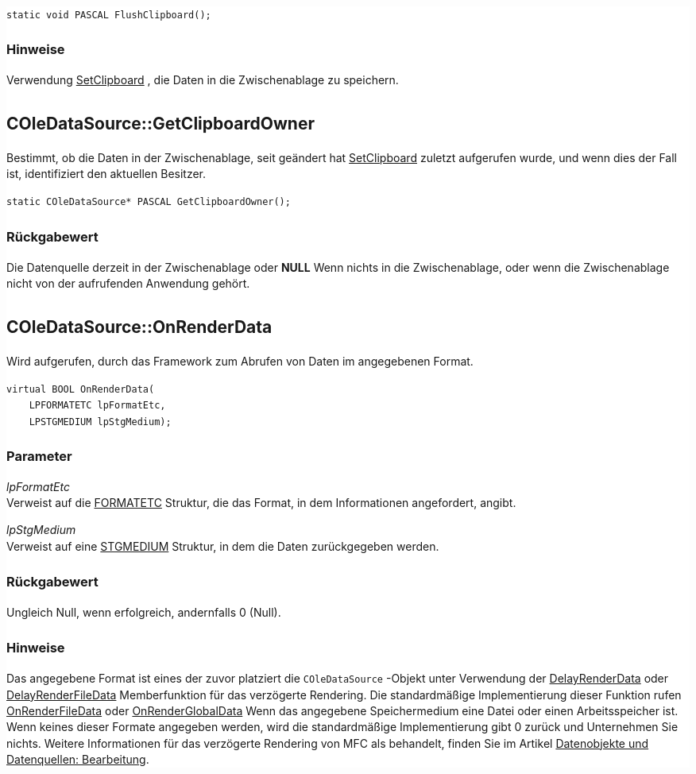 ```  
static void PASCAL FlushClipboard();
```  
  
### <a name="remarks"></a>Hinweise  
 Verwendung [SetClipboard](#setclipboard) , die Daten in die Zwischenablage zu speichern.  
  
##  <a name="getclipboardowner"></a>  COleDataSource::GetClipboardOwner  
 Bestimmt, ob die Daten in der Zwischenablage, seit geändert hat [SetClipboard](#setclipboard) zuletzt aufgerufen wurde, und wenn dies der Fall ist, identifiziert den aktuellen Besitzer.  
  
```  
static COleDataSource* PASCAL GetClipboardOwner();
```  
  
### <a name="return-value"></a>Rückgabewert  
 Die Datenquelle derzeit in der Zwischenablage oder **NULL** Wenn nichts in die Zwischenablage, oder wenn die Zwischenablage nicht von der aufrufenden Anwendung gehört.  
  
##  <a name="onrenderdata"></a>  COleDataSource::OnRenderData  
 Wird aufgerufen, durch das Framework zum Abrufen von Daten im angegebenen Format.  
  
```  
virtual BOOL OnRenderData(
    LPFORMATETC lpFormatEtc,  
    LPSTGMEDIUM lpStgMedium);
```  
  
### <a name="parameters"></a>Parameter  
 *lpFormatEtc*  
 Verweist auf die [FORMATETC](http://msdn.microsoft.com/library/windows/desktop/ms682177) Struktur, die das Format, in dem Informationen angefordert, angibt.  
  
 *lpStgMedium*  
 Verweist auf eine [STGMEDIUM](http://msdn.microsoft.com/library/windows/desktop/ms683812) Struktur, in dem die Daten zurückgegeben werden.  
  
### <a name="return-value"></a>Rückgabewert  
 Ungleich Null, wenn erfolgreich, andernfalls 0 (Null).  
  
### <a name="remarks"></a>Hinweise  
 Das angegebene Format ist eines der zuvor platziert die `COleDataSource` -Objekt unter Verwendung der [DelayRenderData](#delayrenderdata) oder [DelayRenderFileData](#delayrenderfiledata) Memberfunktion für das verzögerte Rendering. Die standardmäßige Implementierung dieser Funktion rufen [OnRenderFileData](#onrenderfiledata) oder [OnRenderGlobalData](#onrenderglobaldata) Wenn das angegebene Speichermedium eine Datei oder einen Arbeitsspeicher ist. Wenn keines dieser Formate angegeben werden, wird die standardmäßige Implementierung gibt 0 zurück und Unternehmen Sie nichts. Weitere Informationen für das verzögerte Rendering von MFC als behandelt, finden Sie im Artikel [Datenobjekte und Datenquellen: Bearbeitung](../../mfc/data-objects-and-data-sources-manipulation.md).  
  
